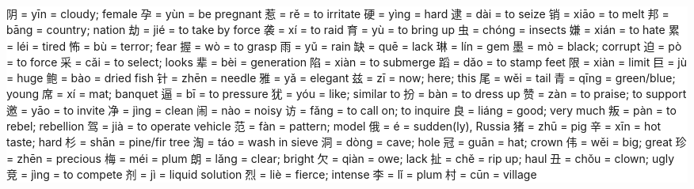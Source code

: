 阴 = yīn = cloudy; female
孕 = yùn = be pregnant
惹 = rě = to irritate
硬 = yìng = hard
逮 = dài = to seize
销 = xiāo = to melt
邦 = bāng = country; nation
劫 = jié = to take by force
袭 = xí = to raid
育 = yù = to bring up
虫 = chóng = insects
嫌 = xián = to hate
累 = léi = tired
怖 = bù = terror; fear
握 = wò = to grasp
雨 = yǔ = rain
缺 = quē = lack
琳 = lín = gem
墨 = mò = black; corrupt
迫 = pò = to force
采 = cǎi = to select; looks
辈 = bèi = generation
陷 = xiàn = to submerge
蹈 = dǎo = to stamp feet
限 = xiàn = limit
巨 = jù = huge
鲍 = bào = dried fish
针 = zhēn = needle
雅 = yǎ = elegant
兹 = zī = now; here; this
尾 = wěi = tail
青 = qīng = green/blue; young
席 = xí = mat; banquet
逼 = bī = to pressure
犹 = yóu = like; similar to
扮 = bàn = to dress up
赞 = zàn = to praise; to support
邀 = yāo = to invite
净 = jìng = clean
闹 = nào = noisy
访 = fǎng = to call on; to inquire
良 = liáng = good; very much
叛 = pàn = to rebel; rebellion
驾 = jià = to operate vehicle
范 = fàn = pattern; model
俄 = é = sudden(ly), Russia
猪 = zhū = pig
辛 = xīn = hot taste; hard
杉 = shān = pine/fir tree
淘 = táo = wash in sieve
洞 = dòng = cave; hole
冠 = guān = hat; crown
伟 = wěi = big; great
珍 = zhēn = precious
梅 = méi = plum
朗 = lǎng = clear; bright
欠 = qiàn = owe; lack
扯 = chě = rip up; haul
丑 = chǒu = clown; ugly
竞 = jìng = to compete
剂 = jì = liquid solution
烈 = liè = fierce; intense
李 = lǐ = plum
村 = cūn = village